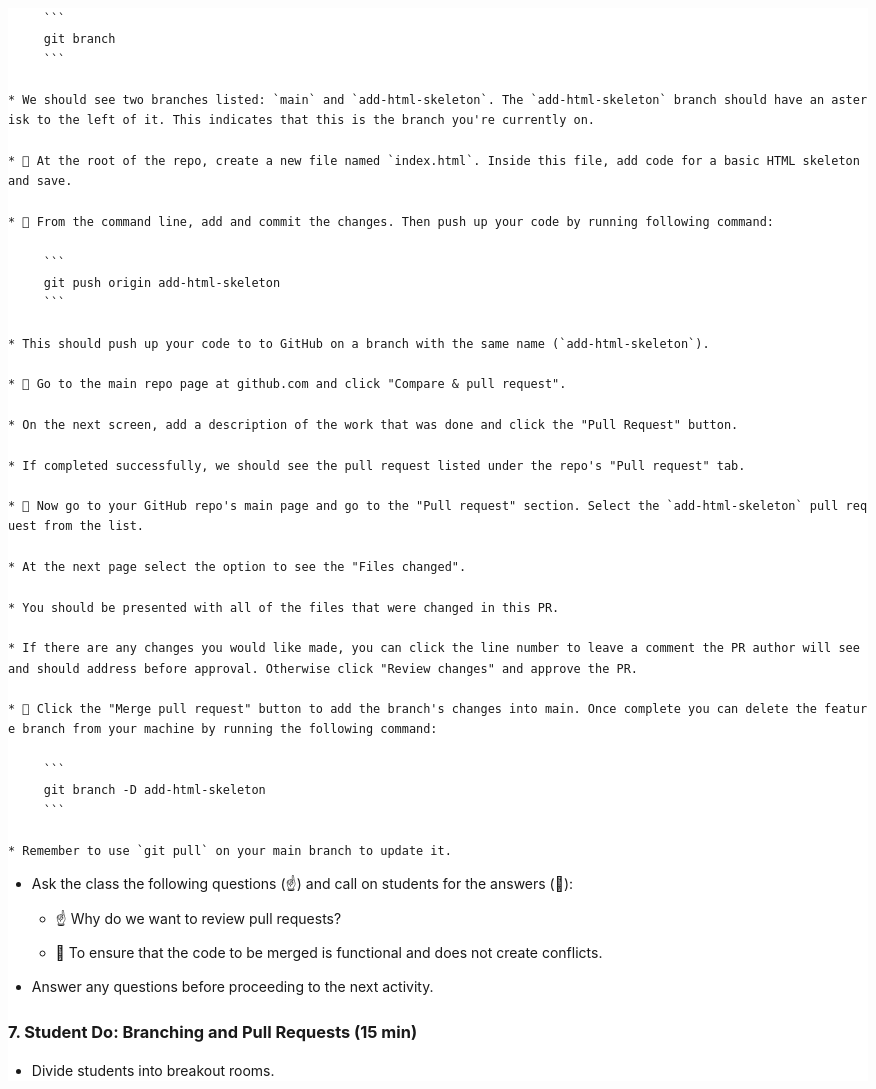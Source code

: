          ```
         git branch
         ```

    * We should see two branches listed: `main` and `add-html-skeleton`. The `add-html-skeleton` branch should have an asterisk to the left of it. This indicates that this is the branch you're currently on.

    * 🔑 At the root of the repo, create a new file named `index.html`. Inside this file, add code for a basic HTML skeleton and save.

    * 🔑 From the command line, add and commit the changes. Then push up your code by running following command:

         ```
         git push origin add-html-skeleton
         ```

    * This should push up your code to to GitHub on a branch with the same name (`add-html-skeleton`).

    * 🔑 Go to the main repo page at github.com and click "Compare & pull request".

    * On the next screen, add a description of the work that was done and click the "Pull Request" button.

    * If completed successfully, we should see the pull request listed under the repo's "Pull request" tab.

    * 🔑 Now go to your GitHub repo's main page and go to the "Pull request" section. Select the `add-html-skeleton` pull request from the list.

    * At the next page select the option to see the "Files changed".

    * You should be presented with all of the files that were changed in this PR.

    * If there are any changes you would like made, you can click the line number to leave a comment the PR author will see and should address before approval. Otherwise click "Review changes" and approve the PR. 

    * 🔑 Click the "Merge pull request" button to add the branch's changes into main. Once complete you can delete the feature branch from your machine by running the following command:

         ```
         git branch -D add-html-skeleton
         ```

    * Remember to use `git pull` on your main branch to update it.

* Ask the class the following questions (☝️) and call on students for the answers (🙋):

    * ☝️ Why do we want to review pull requests? 

    * 🙋 To ensure that the code to be merged is functional and does not create conflicts.

* Answer any questions before proceeding to the next activity.

### 7. Student Do: Branching and Pull Requests (15 min) 

* Divide students into breakout rooms.

